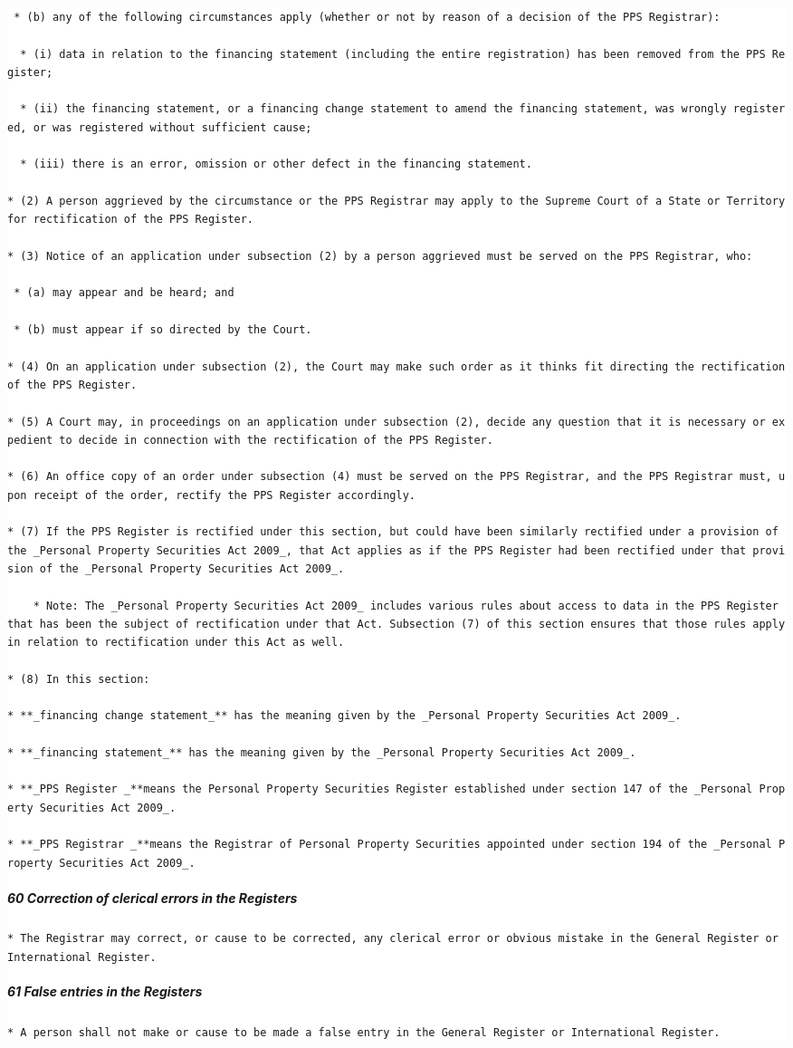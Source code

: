     * (b) any of the following circumstances apply (whether or not by reason of a decision of the PPS Registrar):

      * (i) data in relation to the financing statement (including the entire registration) has been removed from the PPS Register;

      * (ii) the financing statement, or a financing change statement to amend the financing statement, was wrongly registered, or was registered without sufficient cause;

      * (iii) there is an error, omission or other defect in the financing statement.

    * (2) A person aggrieved by the circumstance or the PPS Registrar may apply to the Supreme Court of a State or Territory for rectification of the PPS Register.

    * (3) Notice of an application under subsection (2) by a person aggrieved must be served on the PPS Registrar, who:

     * (a) may appear and be heard; and

     * (b) must appear if so directed by the Court.

    * (4) On an application under subsection (2), the Court may make such order as it thinks fit directing the rectification of the PPS Register.

    * (5) A Court may, in proceedings on an application under subsection (2), decide any question that it is necessary or expedient to decide in connection with the rectification of the PPS Register.

    * (6) An office copy of an order under subsection (4) must be served on the PPS Registrar, and the PPS Registrar must, upon receipt of the order, rectify the PPS Register accordingly.

    * (7) If the PPS Register is rectified under this section, but could have been similarly rectified under a provision of the _Personal Property Securities Act 2009_, that Act applies as if the PPS Register had been rectified under that provision of the _Personal Property Securities Act 2009_.

        * Note: The _Personal Property Securities Act 2009_ includes various rules about access to data in the PPS Register that has been the subject of rectification under that Act. Subsection (7) of this section ensures that those rules apply in relation to rectification under this Act as well.

    * (8) In this section:

    * **_financing change statement_** has the meaning given by the _Personal Property Securities Act 2009_.

    * **_financing statement_** has the meaning given by the _Personal Property Securities Act 2009_.

    * **_PPS Register _**means the Personal Property Securities Register established under section 147 of the _Personal Property Securities Act 2009_.

    * **_PPS Registrar _**means the Registrar of Personal Property Securities appointed under section 194 of the _Personal Property Securities Act 2009_.

##### 60  Correction of clerical errors in the Registers

    * The Registrar may correct, or cause to be corrected, any clerical error or obvious mistake in the General Register or International Register.

##### 61  False entries in the Registers

    * A person shall not make or cause to be made a false entry in the General Register or International Register.
